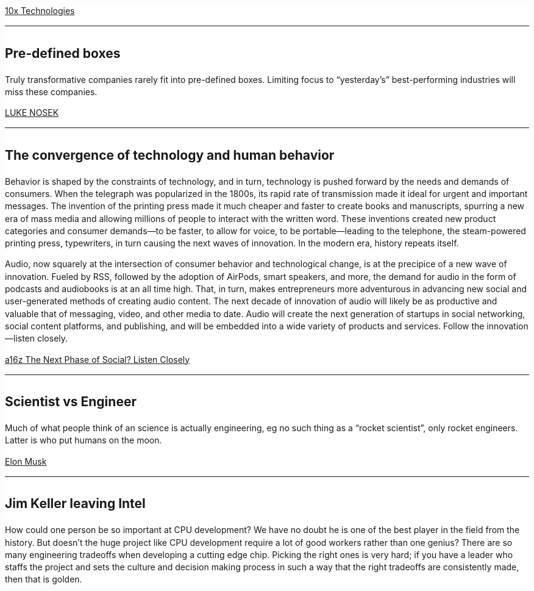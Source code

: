 [10x Technologies](https://blogofjake.com/2020/12/29/10x-technologies/)

---

## Pre-defined boxes

Truly transformative companies rarely fit into pre-defined boxes. Limiting focus to “yesterday’s” best-performing industries will miss these companies.

[LUKE NOSEK](http://www.gigafund.com/)

---

## The convergence of technology and human behavior

Behavior is shaped by the constraints of technology, and in turn, technology is pushed forward by the needs and demands of consumers. When the telegraph was popularized in the 1800s, its rapid rate of transmission made it ideal for urgent and important messages. The invention of the printing press made it much cheaper and faster to create books and manuscripts, spurring a new era of mass media and allowing millions of people to interact with the written word. These inventions created new product categories and consumer demands—to be faster, to allow for voice, to be portable—leading to the telephone, the steam-powered printing press, typewriters, in turn causing the next waves of innovation. In the modern era, history repeats itself.

Audio, now squarely at the intersection of consumer behavior and technological change, is at the precipice of a new wave of innovation. Fueled by RSS, followed by the adoption of AirPods, smart speakers, and more, the demand for audio in the form of podcasts and audiobooks is at an all time high. That, in turn, makes entrepreneurs more adventurous in advancing new social and user-generated methods of creating audio content. The next decade of innovation of audio will likely be as productive and valuable that of messaging, video, and other media to date. Audio will create the next generation of startups in social networking, social content platforms, and publishing, and will be embedded into a wide variety of products and services. Follow the innovation—listen closely.

[a16z The Next Phase of Social? Listen Closely](https://a16z.com/2020/12/07/social-strikes-back-audio/)

---

## Scientist vs Engineer

Much of what people think of an science is actually engineering, eg no such thing as a “rocket scientist”, only rocket engineers. Latter is who put humans on the moon.

[Elon Musk](https://twitter.com/elonmusk/status/1333974035294683137)

---

## Jim Keller leaving Intel

How could one person be so important at CPU development?
We have no doubt he is one of the best player in the field from the history. But doesn’t the huge project like CPU development require a lot of good workers rather than one genius?
There are so many engineering tradeoffs when developing a cutting edge chip. Picking the right ones is very hard; if you have a leader who staffs the project and sets the culture and decision making process in such a way that the right tradeoffs are consistently made, then that is golden. 
